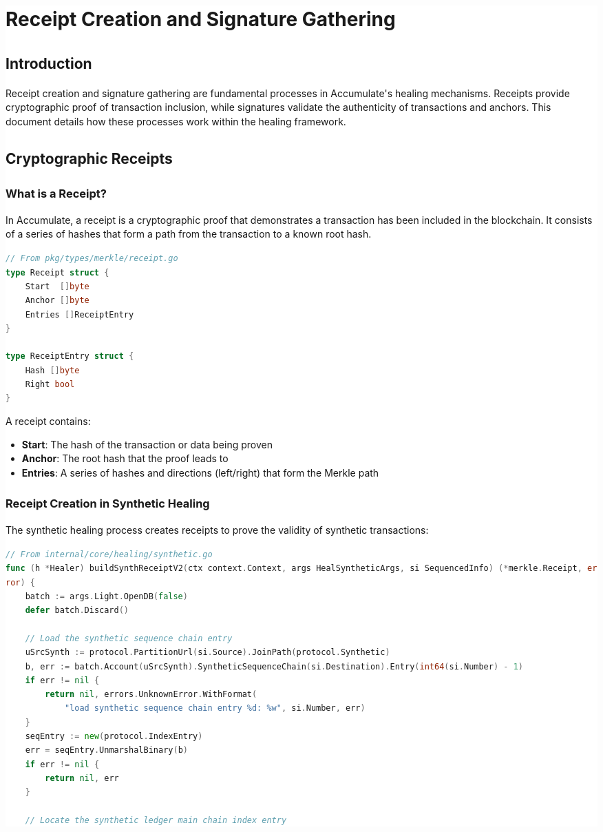 # Receipt Creation and Signature Gathering

## Introduction

Receipt creation and signature gathering are fundamental processes in Accumulate's healing mechanisms. Receipts provide cryptographic proof of transaction inclusion, while signatures validate the authenticity of transactions and anchors. This document details how these processes work within the healing framework.

## Cryptographic Receipts

### What is a Receipt?

In Accumulate, a receipt is a cryptographic proof that demonstrates a transaction has been included in the blockchain. It consists of a series of hashes that form a path from the transaction to a known root hash.

```go
// From pkg/types/merkle/receipt.go
type Receipt struct {
    Start  []byte
    Anchor []byte
    Entries []ReceiptEntry
}

type ReceiptEntry struct {
    Hash []byte
    Right bool
}
```

A receipt contains:
- **Start**: The hash of the transaction or data being proven
- **Anchor**: The root hash that the proof leads to
- **Entries**: A series of hashes and directions (left/right) that form the Merkle path

### Receipt Creation in Synthetic Healing

The synthetic healing process creates receipts to prove the validity of synthetic transactions:

```go
// From internal/core/healing/synthetic.go
func (h *Healer) buildSynthReceiptV2(ctx context.Context, args HealSyntheticArgs, si SequencedInfo) (*merkle.Receipt, error) {
    batch := args.Light.OpenDB(false)
    defer batch.Discard()

    // Load the synthetic sequence chain entry
    uSrcSynth := protocol.PartitionUrl(si.Source).JoinPath(protocol.Synthetic)
    b, err := batch.Account(uSrcSynth).SyntheticSequenceChain(si.Destination).Entry(int64(si.Number) - 1)
    if err != nil {
        return nil, errors.UnknownError.WithFormat(
            "load synthetic sequence chain entry %d: %w", si.Number, err)
    }
    seqEntry := new(protocol.IndexEntry)
    err = seqEntry.UnmarshalBinary(b)
    if err != nil {
        return nil, err
    }

    // Locate the synthetic ledger main chain index entry
```